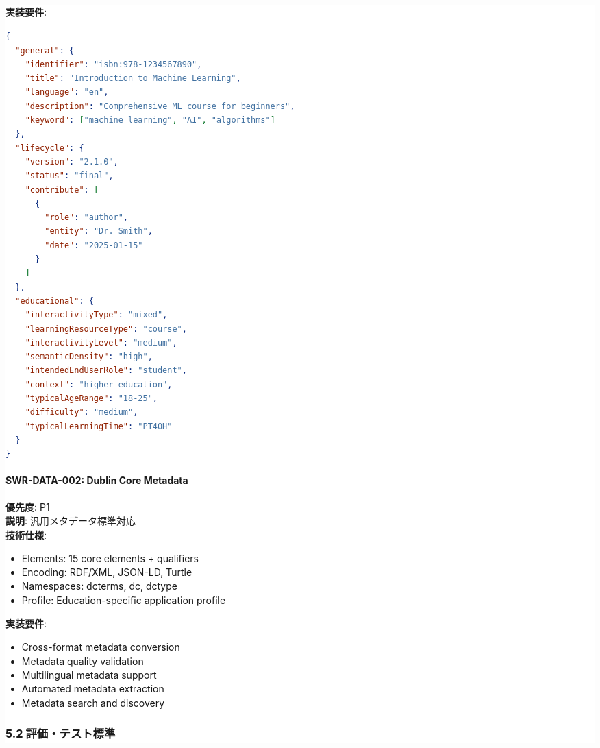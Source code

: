 **実装要件**:
```json
{
  "general": {
    "identifier": "isbn:978-1234567890",
    "title": "Introduction to Machine Learning",
    "language": "en",
    "description": "Comprehensive ML course for beginners",
    "keyword": ["machine learning", "AI", "algorithms"]
  },
  "lifecycle": {
    "version": "2.1.0",
    "status": "final",
    "contribute": [
      {
        "role": "author",
        "entity": "Dr. Smith",
        "date": "2025-01-15"
      }
    ]
  },
  "educational": {
    "interactivityType": "mixed",
    "learningResourceType": "course",
    "interactivityLevel": "medium",
    "semanticDensity": "high",
    "intendedEndUserRole": "student",
    "context": "higher education",
    "typicalAgeRange": "18-25",
    "difficulty": "medium",
    "typicalLearningTime": "PT40H"
  }
}
```

#### SWR-DATA-002: Dublin Core Metadata
**優先度**: P1  
**説明**: 汎用メタデータ標準対応  
**技術仕様**:
- Elements: 15 core elements + qualifiers
- Encoding: RDF/XML, JSON-LD, Turtle
- Namespaces: dcterms, dc, dctype
- Profile: Education-specific application profile

**実装要件**:
- Cross-format metadata conversion
- Metadata quality validation
- Multilingual metadata support
- Automated metadata extraction
- Metadata search and discovery

### 5.2 評価・テスト標準
